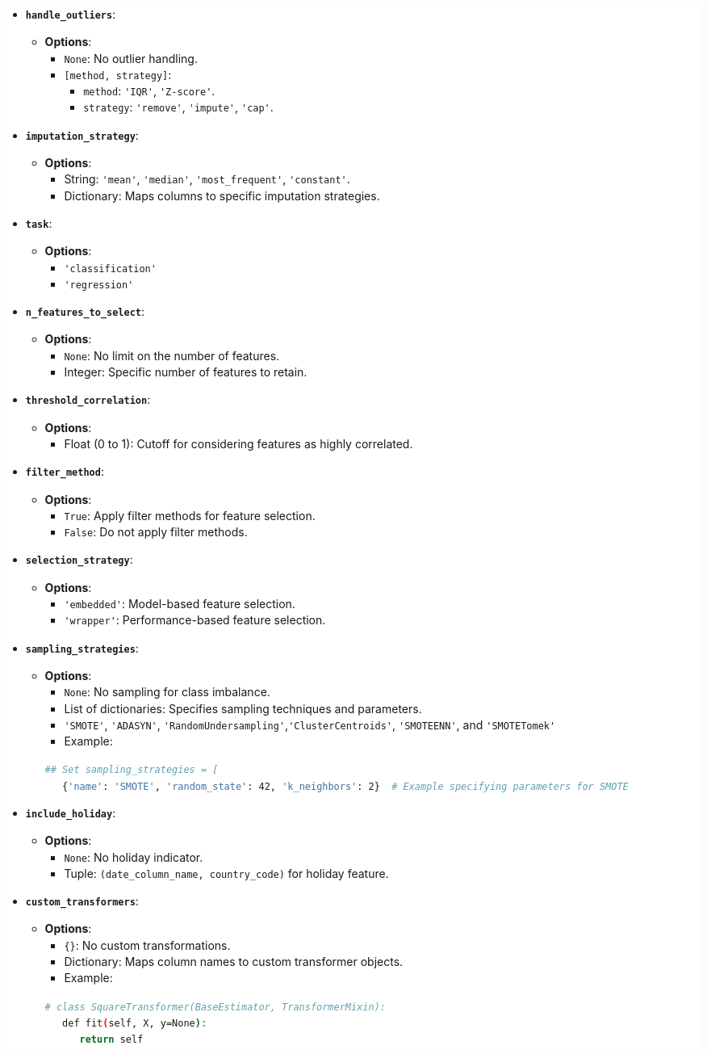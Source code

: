 - **`handle_outliers`**:
   - **Options**:
     - `None`: No outlier handling.
     - `[method, strategy]`:
       - `method`: `'IQR'`, `'Z-score'`.
       - `strategy`: `'remove'`, `'impute'`, `'cap'`.

- **`imputation_strategy`**:
   - **Options**:
     - String: `'mean'`, `'median'`, `'most_frequent'`, `'constant'`.
     - Dictionary: Maps columns to specific imputation strategies.

- **`task`**:
   - **Options**:
     - `'classification'`
     - `'regression'`

- **`n_features_to_select`**:
   - **Options**:
     - `None`: No limit on the number of features.
     - Integer: Specific number of features to retain.

- **`threshold_correlation`**:
    - **Options**:
      - Float (0 to 1): Cutoff for considering features as highly correlated.

- **`filter_method`**:
    - **Options**:
      - `True`: Apply filter methods for feature selection.
      - `False`: Do not apply filter methods.

- **`selection_strategy`**:
    - **Options**:
      - `'embedded'`: Model-based feature selection.
      - `'wrapper'`: Performance-based feature selection.

- **`sampling_strategies`**:
    - **Options**:
      - `None`: No sampling for class imbalance.
      - List of dictionaries: Specifies sampling techniques and parameters.
      - `'SMOTE'`, `'ADASYN'`, `'RandomUndersampling'`,`'ClusterCentroids'`, `'SMOTEENN'`, and `'SMOTETomek'`
      - Example:
      ```bash
      ## Set sampling_strategies = [
         {'name': 'SMOTE', 'random_state': 42, 'k_neighbors': 2}  # Example specifying parameters for SMOTE
      ```

- **`include_holiday`**:
    - **Options**:
      - `None`: No holiday indicator.
      - Tuple: `(date_column_name, country_code)` for holiday feature.

- **`custom_transformers`**:
    - **Options**:
      - `{}`: No custom transformations.
      - Dictionary: Maps column names to custom transformer objects.
      - Example: 
      ```bash
      # class SquareTransformer(BaseEstimator, TransformerMixin):
         def fit(self, X, y=None):
            return self
